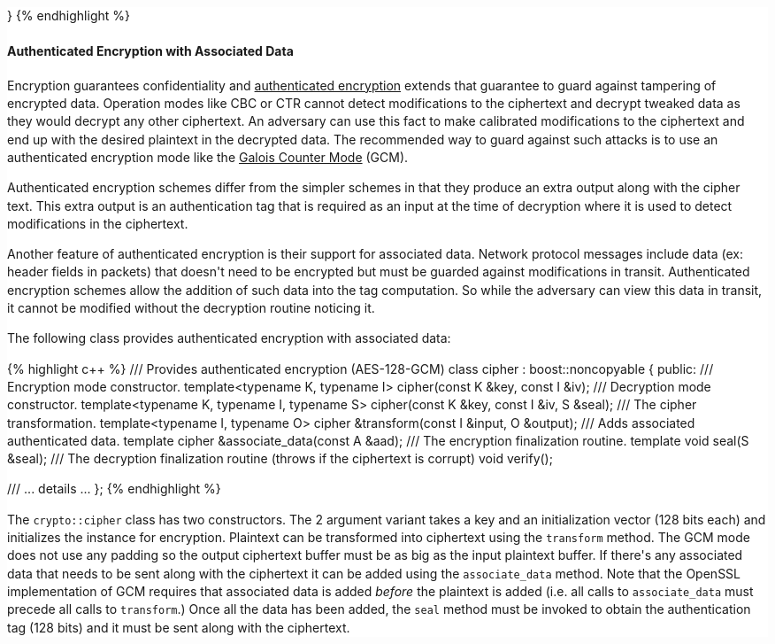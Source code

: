 }
{% endhighlight %}

#### Authenticated Encryption with Associated Data

Encryption guarantees confidentiality and [authenticated encryption][aenc] extends that guarantee to guard
against tampering of encrypted data. Operation modes like CBC or CTR cannot detect modifications to
the ciphertext and decrypt tweaked data as they would decrypt any other ciphertext. An adversary can
use this fact to make calibrated modifications to the ciphertext and end up with the desired
plaintext in the decrypted data. The recommended way to guard against such attacks is to use an
authenticated encryption mode like the [Galois Counter Mode][gcm] (GCM).

Authenticated encryption schemes differ from the simpler schemes in that they produce an extra
output along with the cipher text. This extra output is an authentication tag that is required as an
input at the time of decryption where it is used to detect modifications in the ciphertext.

Another feature of authenticated encryption is their support for associated data. Network protocol
messages include data (ex: header fields in packets) that doesn't need to be encrypted but must be
guarded against modifications in transit. Authenticated encryption schemes allow the addition of
such data into the tag computation. So while the adversary can view this data in transit, it cannot
be modified without the decryption routine noticing it.

The following class provides authenticated encryption with associated data:

{% highlight c++ %}
/// Provides authenticated encryption (AES-128-GCM)
class cipher : boost::noncopyable
{
public:
  /// Encryption mode constructor.
  template<typename K, typename I>
  cipher(const K &key, const I &iv);
  /// Decryption mode constructor.
  template<typename K, typename I, typename S>
  cipher(const K &key, const I &iv, S &seal);
  /// The cipher transformation.
  template<typename I, typename O>
  cipher &transform(const I &input, O &output);
  /// Adds associated authenticated data.
  template<typename A> cipher &associate_data(const A &aad);
  /// The encryption finalization routine.
  template<typename S> void seal(S &seal);
  /// The decryption finalization routine (throws if the ciphertext is corrupt)
  void verify();

  /// ... details ...
};
{% endhighlight %}


The `crypto::cipher` class has two constructors. The 2 argument variant takes a key and an
initialization vector (128 bits each) and initializes the instance for encryption. Plaintext can be
transformed into ciphertext using the `transform` method. The GCM mode does not use any padding so
the output ciphertext buffer must be as big as the input plaintext buffer. If there's any associated
data that needs to be sent along with the ciphertext it can be added using the `associate_data`
method. Note that the OpenSSL implementation of GCM requires that associated data is added _before_
the plaintext is added (i.e. all calls to `associate_data` must precede all calls to `transform`.)
Once all the data has been added, the `seal` method must be invoked to obtain the authentication tag
(128 bits) and it must be sent along with the ciphertext.


[hmac]: http://tools.ietf.org/html/rfc2104
[pbkdf]: http://tools.ietf.org/html/rfc2898
[crypto]: http://www.openssl.org/docs/crypto/crypto.html 
[sha]: http://csrc.nist.gov/groups/ST/toolkit/secure_hashing.html
[gcm]: http://csrc.nist.gov/publications/nistpubs/800-38D/SP-800-38D.pdf
[aenc]: http://csrc.nist.gov/groups/ST/toolkit/BCM/modes_development.html#01
[app]: https://github.com/aldrin/home/blob/master/code/c%2B%2B/crypto/crypto.cpp
[header]: https://github.com/aldrin/home/blob/master/code/c%2B%2B/crypto/crypto.h
[vectors]: https://github.com/aldrin/home/blob/master/code/c%2B%2B/crypto/vectors.cpp
[buffer]: http://www.boost.org/doc/libs/release/doc/html/boost_asio/reference/buffer.html